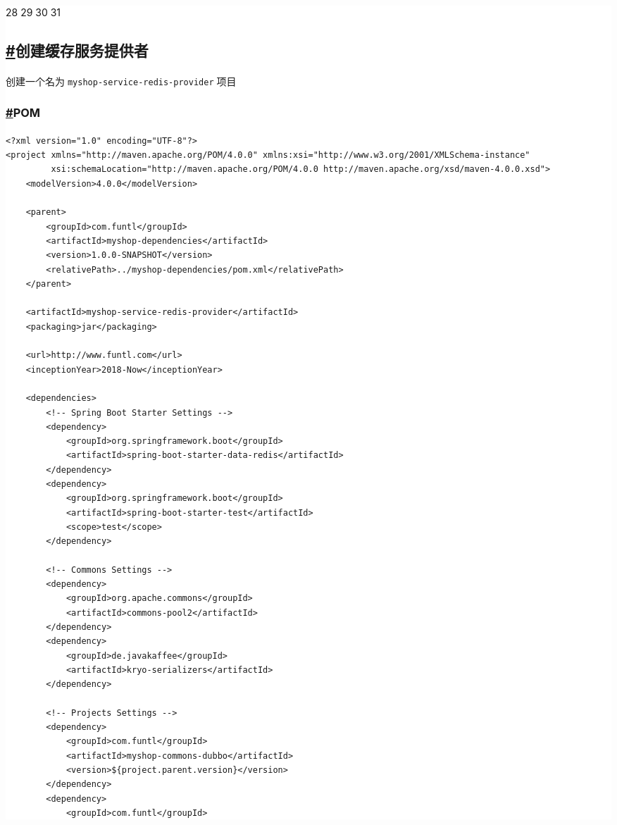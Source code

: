 28
29
30
31

## [#](https://funtl.com/zh/apache-dubbo-codeing/创建缓存服务提供者.html#创建缓存服务提供者-2)创建缓存服务提供者

创建一个名为 `myshop-service-redis-provider` 项目

### [#](https://funtl.com/zh/apache-dubbo-codeing/创建缓存服务提供者.html#pom-2)POM

```text
<?xml version="1.0" encoding="UTF-8"?>
<project xmlns="http://maven.apache.org/POM/4.0.0" xmlns:xsi="http://www.w3.org/2001/XMLSchema-instance"
         xsi:schemaLocation="http://maven.apache.org/POM/4.0.0 http://maven.apache.org/xsd/maven-4.0.0.xsd">
    <modelVersion>4.0.0</modelVersion>

    <parent>
        <groupId>com.funtl</groupId>
        <artifactId>myshop-dependencies</artifactId>
        <version>1.0.0-SNAPSHOT</version>
        <relativePath>../myshop-dependencies/pom.xml</relativePath>
    </parent>

    <artifactId>myshop-service-redis-provider</artifactId>
    <packaging>jar</packaging>

    <url>http://www.funtl.com</url>
    <inceptionYear>2018-Now</inceptionYear>

    <dependencies>
        <!-- Spring Boot Starter Settings -->
        <dependency>
            <groupId>org.springframework.boot</groupId>
            <artifactId>spring-boot-starter-data-redis</artifactId>
        </dependency>
        <dependency>
            <groupId>org.springframework.boot</groupId>
            <artifactId>spring-boot-starter-test</artifactId>
            <scope>test</scope>
        </dependency>

        <!-- Commons Settings -->
        <dependency>
            <groupId>org.apache.commons</groupId>
            <artifactId>commons-pool2</artifactId>
        </dependency>
        <dependency>
            <groupId>de.javakaffee</groupId>
            <artifactId>kryo-serializers</artifactId>
        </dependency>

        <!-- Projects Settings -->
        <dependency>
            <groupId>com.funtl</groupId>
            <artifactId>myshop-commons-dubbo</artifactId>
            <version>${project.parent.version}</version>
        </dependency>
        <dependency>
            <groupId>com.funtl</groupId>
```